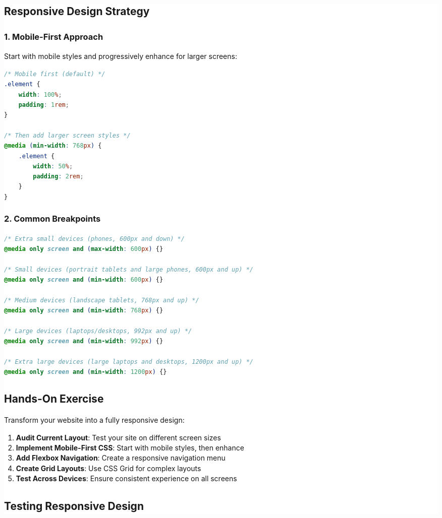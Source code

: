 ## Responsive Design Strategy

### 1. Mobile-First Approach
Start with mobile styles and progressively enhance for larger screens:

```css
/* Mobile first (default) */
.element {
    width: 100%;
    padding: 1rem;
}

/* Then add larger screen styles */
@media (min-width: 768px) {
    .element {
        width: 50%;
        padding: 2rem;
    }
}
```

### 2. Common Breakpoints
```css
/* Extra small devices (phones, 600px and down) */
@media only screen and (max-width: 600px) {}

/* Small devices (portrait tablets and large phones, 600px and up) */
@media only screen and (min-width: 600px) {}

/* Medium devices (landscape tablets, 768px and up) */
@media only screen and (min-width: 768px) {}

/* Large devices (laptops/desktops, 992px and up) */
@media only screen and (min-width: 992px) {}

/* Extra large devices (large laptops and desktops, 1200px and up) */
@media only screen and (min-width: 1200px) {}
```

## Hands-On Exercise

Transform your website into a fully responsive design:

1. **Audit Current Layout**: Test your site on different screen sizes
2. **Implement Mobile-First CSS**: Start with mobile styles, then enhance
3. **Add Flexbox Navigation**: Create a responsive navigation menu
4. **Create Grid Layouts**: Use CSS Grid for complex layouts
5. **Test Across Devices**: Ensure consistent experience on all screens

## Testing Responsive Design
